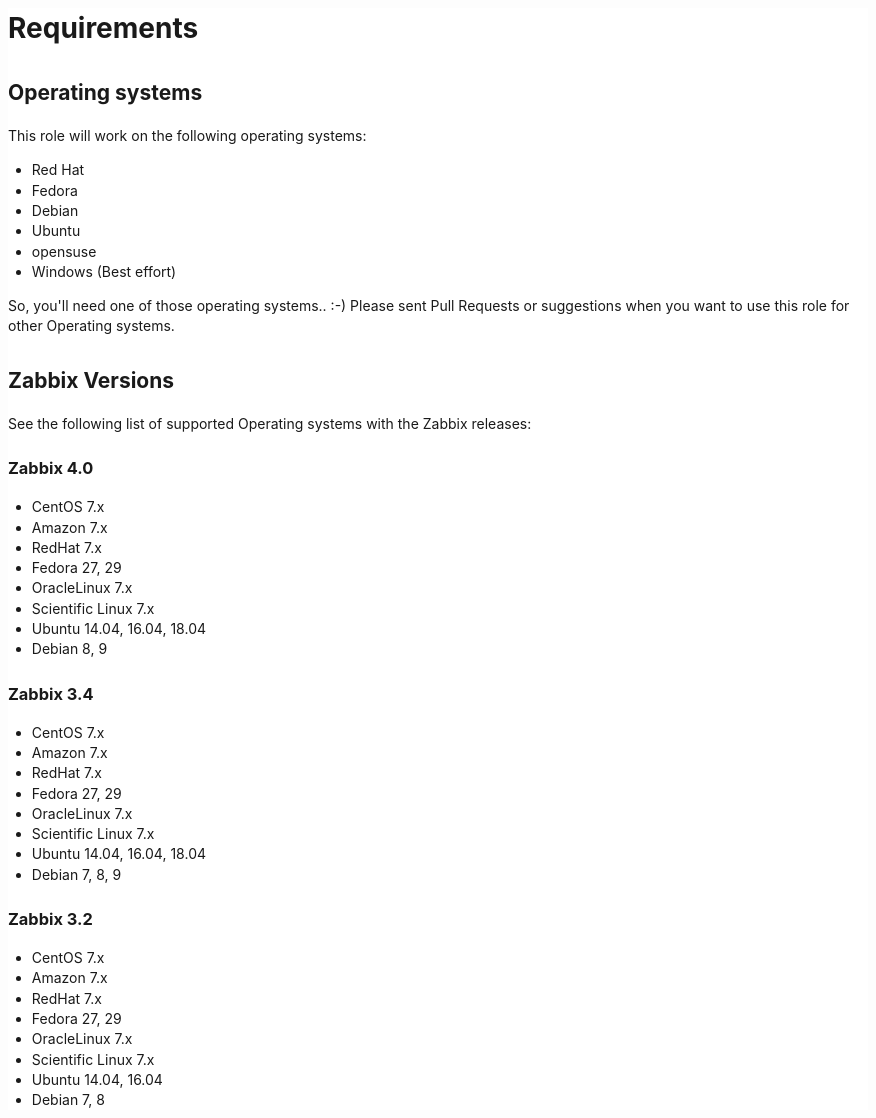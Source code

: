 # Requirements
## Operating systems
This role will work on the following operating systems:

 * Red Hat
 * Fedora
 * Debian
 * Ubuntu
 * opensuse
 * Windows (Best effort)

So, you'll need one of those operating systems.. :-)
Please sent Pull Requests or suggestions when you want to use this role for other Operating systems.

## Zabbix Versions

See the following list of supported Operating systems with the Zabbix releases:

### Zabbix 4.0

  * CentOS 7.x
  * Amazon 7.x
  * RedHat 7.x
  * Fedora 27, 29
  * OracleLinux 7.x
  * Scientific Linux 7.x
  * Ubuntu 14.04, 16.04, 18.04
  * Debian 8, 9

### Zabbix 3.4

  * CentOS 7.x
  * Amazon 7.x
  * RedHat 7.x
  * Fedora 27, 29
  * OracleLinux 7.x
  * Scientific Linux 7.x
  * Ubuntu 14.04, 16.04, 18.04
  * Debian 7, 8, 9

### Zabbix 3.2

  * CentOS 7.x
  * Amazon 7.x
  * RedHat 7.x
  * Fedora 27, 29
  * OracleLinux 7.x
  * Scientific Linux 7.x
  * Ubuntu 14.04, 16.04
  * Debian 7, 8
